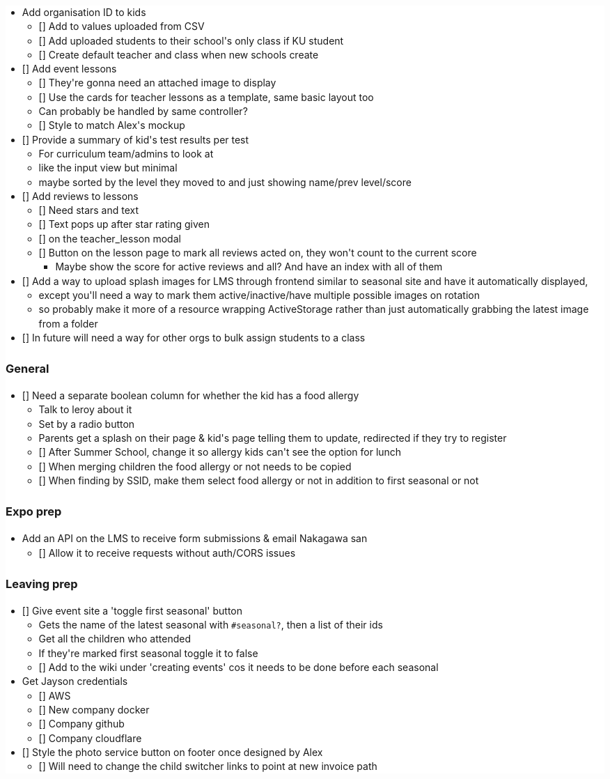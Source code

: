 - Add organisation ID to kids
  - [] Add to values uploaded from CSV
  - [] Add uploaded students to their school's only class if KU student
  - [] Create default teacher and class when new schools create
- [] Add event lessons
  - [] They're gonna need an attached image to display
  - [] Use the cards for teacher lessons as a template, same basic layout too
  - Can probably be handled by same controller?
  - [] Style to match Alex's mockup
- [] Provide a summary of kid's test results per test
  - For curriculum team/admins to look at
  - like the input view but minimal
  - maybe sorted by the level they moved to and just showing name/prev level/score
- [] Add reviews to lessons
  - [] Need stars and text
  - [] Text pops up after star rating given
  - [] on the teacher_lesson modal
  - [] Button on the lesson page to mark all reviews acted on, they won't count to the current score
    - Maybe show the score for active reviews and all? And have an index with all of them
- [] Add a way to upload splash images for LMS through frontend similar to seasonal site and have it automatically displayed,
  - except you'll need a way to mark them active/inactive/have multiple possible images on rotation
  - so probably make it more of a resource wrapping ActiveStorage rather than just automatically grabbing the latest image from a folder
- [] In future will need a way for other orgs to bulk assign students to a class

### General

- [] Need a separate boolean column for whether the kid has a food allergy
  - Talk to leroy about it
  - Set by a radio button
  - Parents get a splash on their page & kid's page telling them to update, redirected if they try to register
  - [] After Summer School, change it so allergy kids can't see the option for lunch
  - [] When merging children the food allergy or not needs to be copied
  - [] When finding by SSID, make them select food allergy or not in addition to first seasonal or not

### Expo prep

- Add an API on the LMS to receive form submissions & email Nakagawa san
  - [] Allow it to receive requests without auth/CORS issues

### Leaving prep

- [] Give event site a 'toggle first seasonal' button
  - Gets the name of the latest seasonal with `#seasonal?`, then a list of their ids
  - Get all the children who attended
  - If they're marked first seasonal toggle it to false
  - [] Add to the wiki under 'creating events' cos it needs to be done before each seasonal
- Get Jayson credentials
  - [] AWS
  - [] New company docker
  - [] Company github
  - [] Company cloudflare
- [] Style the photo service button on footer once designed by Alex
  - [] Will need to change the child switcher links to point at new invoice path
